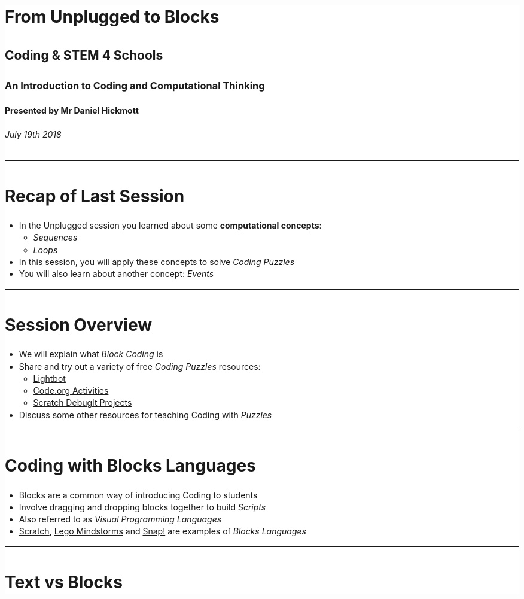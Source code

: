 # From Unplugged to Blocks

## Coding & STEM 4 Schools

### An Introduction to Coding and Computational Thinking

#### Presented by Mr Daniel Hickmott

###### July 19th 2018

---

# Recap of Last Session

- In the Unplugged session you learned about some **computational concepts**:
    - *Sequences*
    - *Loops*
- In this session, you will apply these concepts to solve *Coding Puzzles*
- You will also learn about another concept: *Events*

---

# Session Overview

- We will explain what *Block Coding* is
- Share and try out a variety of free *Coding Puzzles* resources:
    - [Lightbot](http://lightbot.com/flash.html)
    - [Code.org Activities](https://code.org/learn)
    - [Scratch DebugIt Projects](https://scratch.mit.edu/studios/475483/projects/)
- Discuss some other resources for teaching Coding with *Puzzles*

---

# Coding with Blocks Languages

- Blocks are a common way of introducing Coding to students
- Involve dragging and dropping blocks together to build *Scripts*
- Also referred to as *Visual Programming Languages*
- [Scratch](https://scratch.mit.edu/), [Lego Mindstorms](https://www.lego.com/en-us/mindstorms/about-ev3) and [Snap!](https://snap.berkeley.edu/) are examples of *Blocks Languages*

---

# Text vs Blocks
